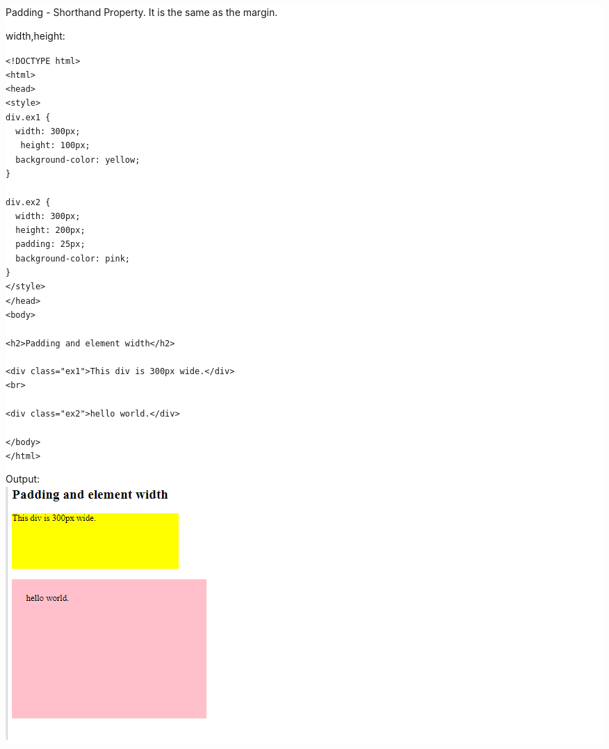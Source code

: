 Padding - Shorthand Property.
It is the same as the margin.<br>

width,height:<br>

```
<!DOCTYPE html>
<html>
<head>
<style>
div.ex1 {
  width: 300px;
   height: 100px;
  background-color: yellow;
}

div.ex2 {
  width: 300px;
  height: 200px;
  padding: 25px;
  background-color: pink;
}
</style>
</head>
<body>

<h2>Padding and element width</h2>

<div class="ex1">This div is 300px wide.</div>
<br>

<div class="ex2">hello world.</div>

</body>
</html>
```

Output:<br>
![exaple](Screenshot_17.png)<br>
